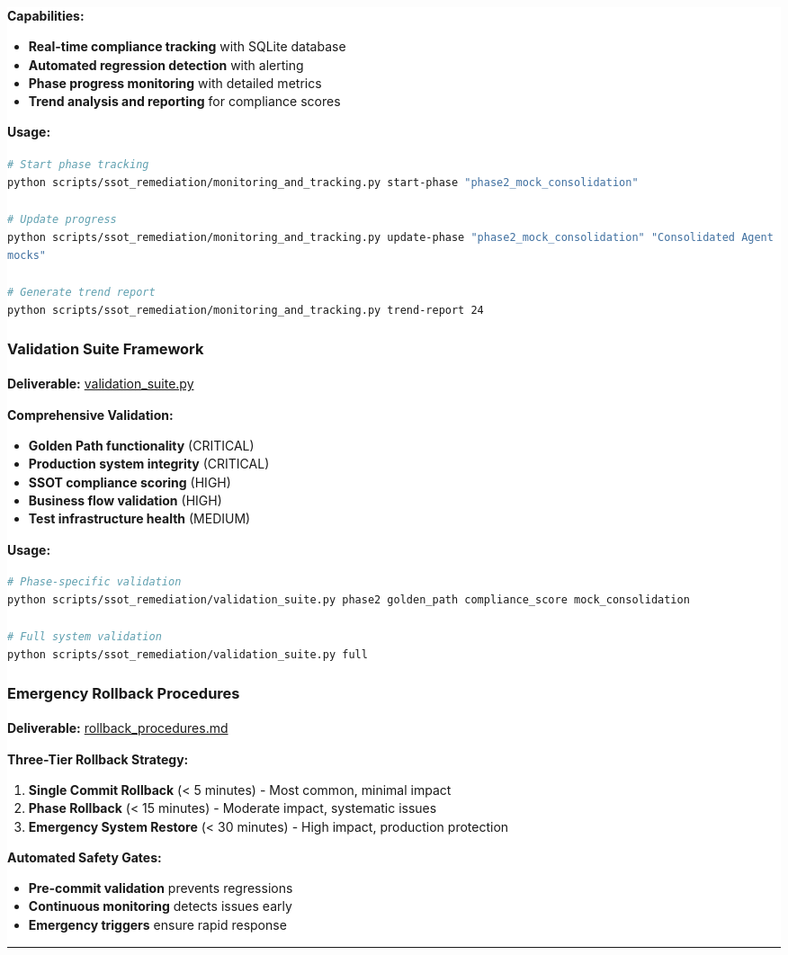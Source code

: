 **Capabilities:**
- **Real-time compliance tracking** with SQLite database
- **Automated regression detection** with alerting
- **Phase progress monitoring** with detailed metrics
- **Trend analysis and reporting** for compliance scores

**Usage:**
```bash
# Start phase tracking
python scripts/ssot_remediation/monitoring_and_tracking.py start-phase "phase2_mock_consolidation"

# Update progress
python scripts/ssot_remediation/monitoring_and_tracking.py update-phase "phase2_mock_consolidation" "Consolidated Agent mocks"

# Generate trend report
python scripts/ssot_remediation/monitoring_and_tracking.py trend-report 24
```

### **Validation Suite Framework**
**Deliverable:** [validation_suite.py](scripts/ssot_remediation/validation_suite.py)

**Comprehensive Validation:**
- **Golden Path functionality** (CRITICAL)
- **Production system integrity** (CRITICAL)
- **SSOT compliance scoring** (HIGH)
- **Business flow validation** (HIGH)
- **Test infrastructure health** (MEDIUM)

**Usage:**
```bash
# Phase-specific validation
python scripts/ssot_remediation/validation_suite.py phase2 golden_path compliance_score mock_consolidation

# Full system validation
python scripts/ssot_remediation/validation_suite.py full
```

### **Emergency Rollback Procedures**
**Deliverable:** [rollback_procedures.md](scripts/ssot_remediation/rollback_procedures.md)

**Three-Tier Rollback Strategy:**
1. **Single Commit Rollback** (< 5 minutes) - Most common, minimal impact
2. **Phase Rollback** (< 15 minutes) - Moderate impact, systematic issues
3. **Emergency System Restore** (< 30 minutes) - High impact, production protection

**Automated Safety Gates:**
- **Pre-commit validation** prevents regressions
- **Continuous monitoring** detects issues early
- **Emergency triggers** ensure rapid response

---
